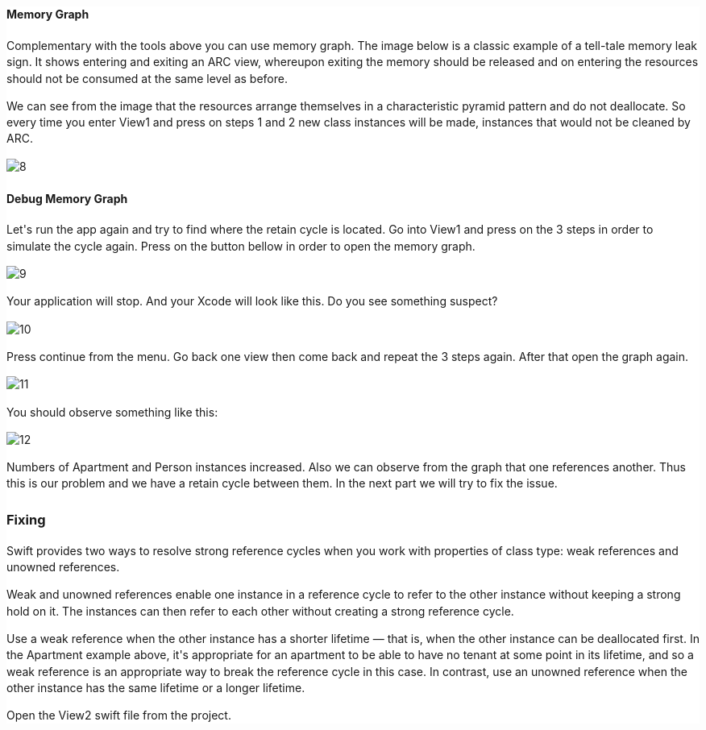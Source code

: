 #### Memory Graph

Complementary with the tools above you can use memory graph. The image below is a classic example of a tell-tale memory leak sign. It shows entering and exiting an ARC view, whereupon exiting the memory should be released and on entering the resources should not be consumed at the same level as before. 

We can see from the image that the resources arrange themselves in a characteristic pyramid pattern and do not deallocate. So every time you enter View1 and press on steps 1 and 2 new class instances will be made, instances that would not be cleaned by ARC.

![8](https://github.com/user-attachments/assets/2a837da3-1761-4819-a5c5-764282b2c567)


#### Debug Memory Graph

Let's run the app again and try to find where the retain cycle is located.
Go into View1 and press on the 3 steps in order to simulate the cycle again.
Press on the button bellow in order to open the memory graph.

![9](https://github.com/user-attachments/assets/cefeefa6-8237-41f6-8aa1-c485a310fc9c)

Your application will stop. And your Xcode will look like this. Do you see something suspect?

![10](https://github.com/user-attachments/assets/cfeffa82-525f-4dff-9deb-5d7e5383c20b)

Press continue from the menu. Go back one view then come back and repeat the 3 steps again. After that open the graph again. 

![11](https://github.com/user-attachments/assets/ec531c26-d7b0-45df-9033-706fae5dffeb)

You should observe something like this:

![12](https://github.com/user-attachments/assets/e69229a1-5b4d-46e9-8ba1-7ff9d27dbcaa)


Numbers of Apartment and Person instances increased. Also we can observe from the graph that one references another. Thus this is our problem and we have a retain cycle between them. In the next part we will try to fix the issue.

### Fixing

Swift provides two ways to resolve strong reference cycles when you work with properties of class type: weak references and unowned references.

Weak and unowned references enable one instance in a reference cycle to refer to the other instance without keeping a strong hold on it. The instances can then refer to each other without creating a strong reference cycle.

Use a weak reference when the other instance has a shorter lifetime — that is, when the other instance can be deallocated first. In the Apartment example above, it's appropriate for an apartment to be able to have no tenant at some point in its lifetime, and so a weak reference is an appropriate way to break the reference cycle in this case. In contrast, use an unowned reference when the other instance has the same lifetime or a longer lifetime.

Open the View2 swift file from the project. 
